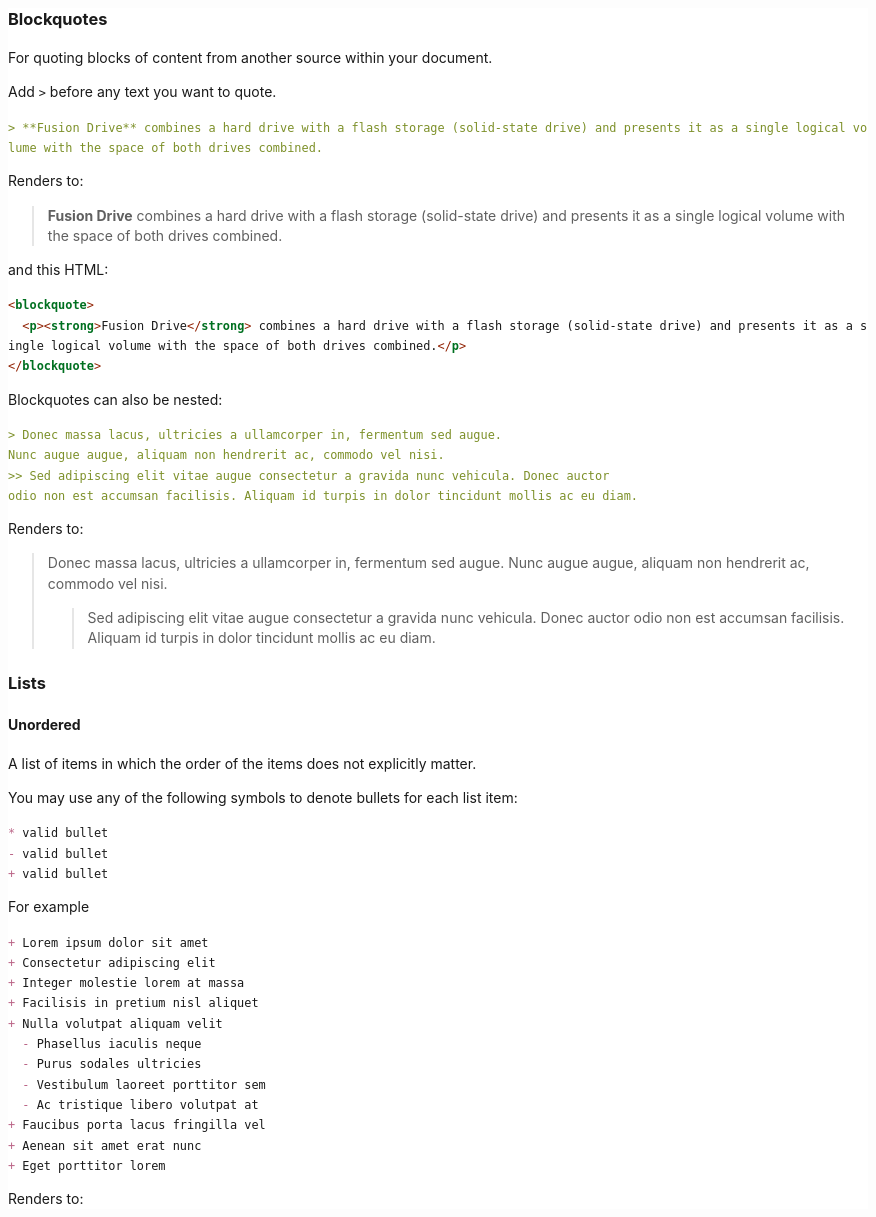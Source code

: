 ### Blockquotes
For quoting blocks of content from another source within your document.

Add `>` before any text you want to quote.

```markdown
> **Fusion Drive** combines a hard drive with a flash storage (solid-state drive) and presents it as a single logical volume with the space of both drives combined.
```

Renders to:

> **Fusion Drive** combines a hard drive with a flash storage (solid-state drive) and presents it as a single logical volume with the space of both drives combined.

and this HTML:

```html
<blockquote>
  <p><strong>Fusion Drive</strong> combines a hard drive with a flash storage (solid-state drive) and presents it as a single logical volume with the space of both drives combined.</p>
</blockquote>
```

Blockquotes can also be nested:

```markdown
> Donec massa lacus, ultricies a ullamcorper in, fermentum sed augue.
Nunc augue augue, aliquam non hendrerit ac, commodo vel nisi.
>> Sed adipiscing elit vitae augue consectetur a gravida nunc vehicula. Donec auctor
odio non est accumsan facilisis. Aliquam id turpis in dolor tincidunt mollis ac eu diam.
```

Renders to:

> Donec massa lacus, ultricies a ullamcorper in, fermentum sed augue.
Nunc augue augue, aliquam non hendrerit ac, commodo vel nisi.
>> Sed adipiscing elit vitae augue consectetur a gravida nunc vehicula. Donec auctor
odio non est accumsan facilisis. Aliquam id turpis in dolor tincidunt mollis ac eu diam.

### Lists

#### Unordered
A list of items in which the order of the items does not explicitly matter.

You may use any of the following symbols to denote bullets for each list item:

```markdown
* valid bullet
- valid bullet
+ valid bullet
```

For example

```markdown
+ Lorem ipsum dolor sit amet
+ Consectetur adipiscing elit
+ Integer molestie lorem at massa
+ Facilisis in pretium nisl aliquet
+ Nulla volutpat aliquam velit
  - Phasellus iaculis neque
  - Purus sodales ultricies
  - Vestibulum laoreet porttitor sem
  - Ac tristique libero volutpat at
+ Faucibus porta lacus fringilla vel
+ Aenean sit amet erat nunc
+ Eget porttitor lorem
```
Renders to:
